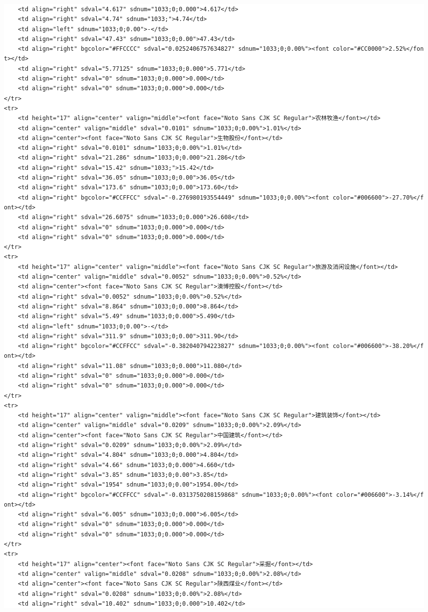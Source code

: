 		<td align="right" sdval="4.617" sdnum="1033;0;0.000">4.617</td>
		<td align="right" sdval="4.74" sdnum="1033;">4.74</td>
		<td align="left" sdnum="1033;0;0.00">-</td>
		<td align="right" sdval="47.43" sdnum="1033;0;0.00">47.43</td>
		<td align="right" bgcolor="#FFCCCC" sdval="0.0252406757634827" sdnum="1033;0;0.00%"><font color="#CC0000">2.52%</font></td>
		<td align="right" sdval="5.77125" sdnum="1033;0;0.000">5.771</td>
		<td align="right" sdval="0" sdnum="1033;0;0.000">0.000</td>
		<td align="right" sdval="0" sdnum="1033;0;0.000">0.000</td>
	</tr>
	<tr>
		<td height="17" align="center" valign="middle"><font face="Noto Sans CJK SC Regular">农林牧渔</font></td>
		<td align="center" valign="middle" sdval="0.0101" sdnum="1033;0;0.00%">1.01%</td>
		<td align="center"><font face="Noto Sans CJK SC Regular">生物股份</font></td>
		<td align="right" sdval="0.0101" sdnum="1033;0;0.00%">1.01%</td>
		<td align="right" sdval="21.286" sdnum="1033;0;0.000">21.286</td>
		<td align="right" sdval="15.42" sdnum="1033;">15.42</td>
		<td align="right" sdval="36.05" sdnum="1033;0;0.00">36.05</td>
		<td align="right" sdval="173.6" sdnum="1033;0;0.00">173.60</td>
		<td align="right" bgcolor="#CCFFCC" sdval="-0.276980193554449" sdnum="1033;0;0.00%"><font color="#006600">-27.70%</font></td>
		<td align="right" sdval="26.6075" sdnum="1033;0;0.000">26.608</td>
		<td align="right" sdval="0" sdnum="1033;0;0.000">0.000</td>
		<td align="right" sdval="0" sdnum="1033;0;0.000">0.000</td>
	</tr>
	<tr>
		<td height="17" align="center" valign="middle"><font face="Noto Sans CJK SC Regular">旅游及消闲设施</font></td>
		<td align="center" valign="middle" sdval="0.0052" sdnum="1033;0;0.00%">0.52%</td>
		<td align="center"><font face="Noto Sans CJK SC Regular">澳博控股</font></td>
		<td align="right" sdval="0.0052" sdnum="1033;0;0.00%">0.52%</td>
		<td align="right" sdval="8.864" sdnum="1033;0;0.000">8.864</td>
		<td align="right" sdval="5.49" sdnum="1033;0;0.000">5.490</td>
		<td align="left" sdnum="1033;0;0.00">-</td>
		<td align="right" sdval="311.9" sdnum="1033;0;0.00">311.90</td>
		<td align="right" bgcolor="#CCFFCC" sdval="-0.382040794223827" sdnum="1033;0;0.00%"><font color="#006600">-38.20%</font></td>
		<td align="right" sdval="11.08" sdnum="1033;0;0.000">11.080</td>
		<td align="right" sdval="0" sdnum="1033;0;0.000">0.000</td>
		<td align="right" sdval="0" sdnum="1033;0;0.000">0.000</td>
	</tr>
	<tr>
		<td height="17" align="center" valign="middle"><font face="Noto Sans CJK SC Regular">建筑装饰</font></td>
		<td align="center" valign="middle" sdval="0.0209" sdnum="1033;0;0.00%">2.09%</td>
		<td align="center"><font face="Noto Sans CJK SC Regular">中国建筑</font></td>
		<td align="right" sdval="0.0209" sdnum="1033;0;0.00%">2.09%</td>
		<td align="right" sdval="4.804" sdnum="1033;0;0.000">4.804</td>
		<td align="right" sdval="4.66" sdnum="1033;0;0.000">4.660</td>
		<td align="right" sdval="3.85" sdnum="1033;0;0.00">3.85</td>
		<td align="right" sdval="1954" sdnum="1033;0;0.00">1954.00</td>
		<td align="right" bgcolor="#CCFFCC" sdval="-0.0313750208159868" sdnum="1033;0;0.00%"><font color="#006600">-3.14%</font></td>
		<td align="right" sdval="6.005" sdnum="1033;0;0.000">6.005</td>
		<td align="right" sdval="0" sdnum="1033;0;0.000">0.000</td>
		<td align="right" sdval="0" sdnum="1033;0;0.000">0.000</td>
	</tr>
	<tr>
		<td height="17" align="center"><font face="Noto Sans CJK SC Regular">采掘</font></td>
		<td align="center" valign="middle" sdval="0.0208" sdnum="1033;0;0.00%">2.08%</td>
		<td align="center"><font face="Noto Sans CJK SC Regular">陕西煤业</font></td>
		<td align="right" sdval="0.0208" sdnum="1033;0;0.00%">2.08%</td>
		<td align="right" sdval="10.402" sdnum="1033;0;0.000">10.402</td>